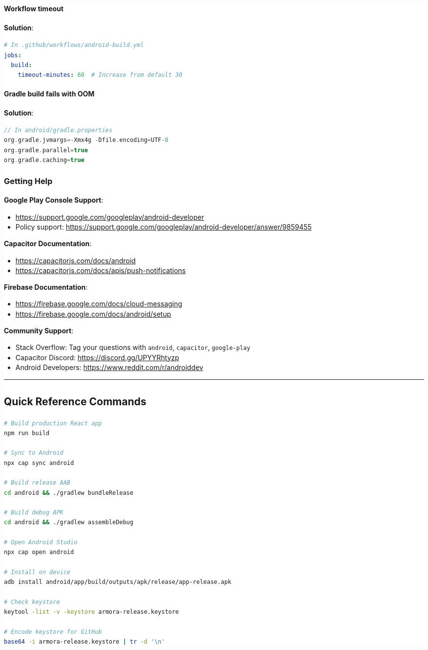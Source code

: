 #### Workflow timeout

**Solution**:
```yaml
# In .github/workflows/android-build.yml
jobs:
  build:
    timeout-minutes: 60  # Increase from default 30
```

#### Gradle build fails with OOM

**Solution**:
```gradle
// In android/gradle.properties
org.gradle.jvmargs=-Xmx4g -Dfile.encoding=UTF-8
org.gradle.parallel=true
org.gradle.caching=true
```

### Getting Help

**Google Play Console Support**:
- https://support.google.com/googleplay/android-developer
- Policy support: https://support.google.com/googleplay/android-developer/answer/9859455

**Capacitor Documentation**:
- https://capacitorjs.com/docs/android
- https://capacitorjs.com/docs/apis/push-notifications

**Firebase Documentation**:
- https://firebase.google.com/docs/cloud-messaging
- https://firebase.google.com/docs/android/setup

**Community Support**:
- Stack Overflow: Tag your questions with `android`, `capacitor`, `google-play`
- Capacitor Discord: https://discord.gg/UPYYRhtyzp
- Android Developers: https://www.reddit.com/r/androiddev

---

## Quick Reference Commands

```bash
# Build production React app
npm run build

# Sync to Android
npx cap sync android

# Build release AAB
cd android && ./gradlew bundleRelease

# Build debug APK
cd android && ./gradlew assembleDebug

# Open Android Studio
npx cap open android

# Install on device
adb install android/app/build/outputs/apk/release/app-release.apk

# Check keystore
keytool -list -v -keystore armora-release.keystore

# Encode keystore for GitHub
base64 -i armora-release.keystore | tr -d '\n'
```